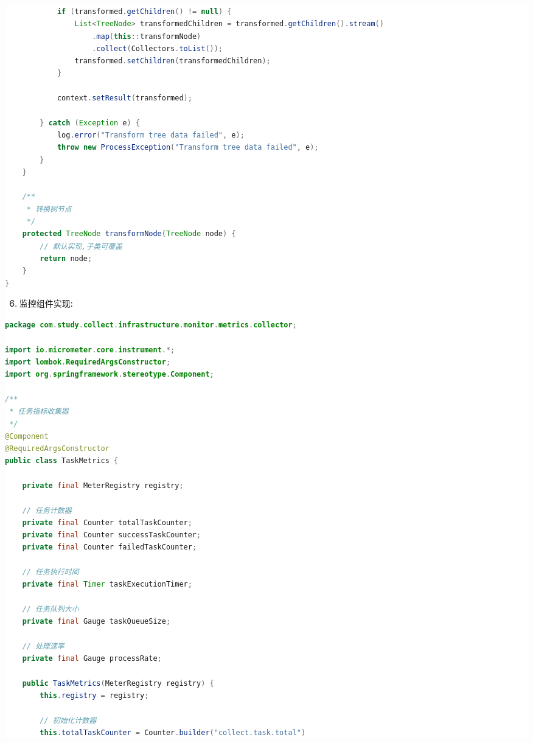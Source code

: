 ```java
            if (transformed.getChildren() != null) {
                List<TreeNode> transformedChildren = transformed.getChildren().stream()
                    .map(this::transformNode)
                    .collect(Collectors.toList());
                transformed.setChildren(transformedChildren);
            }

            context.setResult(transformed);
            
        } catch (Exception e) {
            log.error("Transform tree data failed", e);
            throw new ProcessException("Transform tree data failed", e);
        }
    }

    /**
     * 转换树节点
     */
    protected TreeNode transformNode(TreeNode node) {
        // 默认实现,子类可覆盖
        return node;
    }
}

```

6. 监控组件实现:



```java
package com.study.collect.infrastructure.monitor.metrics.collector;

import io.micrometer.core.instrument.*;
import lombok.RequiredArgsConstructor;
import org.springframework.stereotype.Component;

/**
 * 任务指标收集器
 */
@Component
@RequiredArgsConstructor
public class TaskMetrics {

    private final MeterRegistry registry;

    // 任务计数器
    private final Counter totalTaskCounter;
    private final Counter successTaskCounter;
    private final Counter failedTaskCounter;
    
    // 任务执行时间
    private final Timer taskExecutionTimer;
    
    // 任务队列大小
    private final Gauge taskQueueSize;
    
    // 处理速率
    private final Gauge processRate;

    public TaskMetrics(MeterRegistry registry) {
        this.registry = registry;

        // 初始化计数器
        this.totalTaskCounter = Counter.builder("collect.task.total")
```